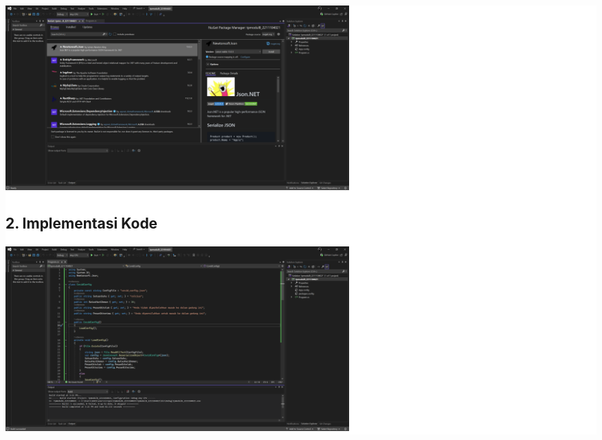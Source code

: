 <img src="img/TP/TP6.png" width="500px">

## 2. Implementasi Kode
<img src="img/TP/TP7.png" width="500px">
